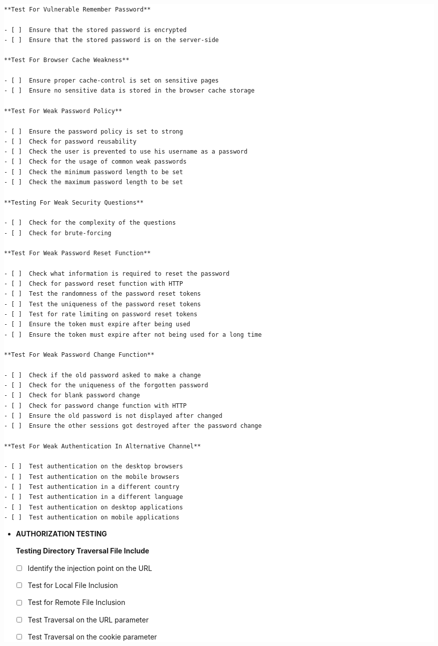     **Test For Vulnerable Remember Password**
    
    - [ ]  Ensure that the stored password is encrypted
    - [ ]  Ensure that the stored password is on the server-side
    
    **Test For Browser Cache Weakness**
    
    - [ ]  Ensure proper cache-control is set on sensitive pages
    - [ ]  Ensure no sensitive data is stored in the browser cache storage
    
    **Test For Weak Password Policy**
    
    - [ ]  Ensure the password policy is set to strong
    - [ ]  Check for password reusability
    - [ ]  Check the user is prevented to use his username as a password
    - [ ]  Check for the usage of common weak passwords
    - [ ]  Check the minimum password length to be set
    - [ ]  Check the maximum password length to be set
    
    **Testing For Weak Security Questions**
    
    - [ ]  Check for the complexity of the questions
    - [ ]  Check for brute-forcing
    
    **Test For Weak Password Reset Function**
    
    - [ ]  Check what information is required to reset the password
    - [ ]  Check for password reset function with HTTP
    - [ ]  Test the randomness of the password reset tokens
    - [ ]  Test the uniqueness of the password reset tokens
    - [ ]  Test for rate limiting on password reset tokens
    - [ ]  Ensure the token must expire after being used
    - [ ]  Ensure the token must expire after not being used for a long time
    
    **Test For Weak Password Change Function**
    
    - [ ]  Check if the old password asked to make a change
    - [ ]  Check for the uniqueness of the forgotten password
    - [ ]  Check for blank password change
    - [ ]  Check for password change function with HTTP
    - [ ]  Ensure the old password is not displayed after changed
    - [ ]  Ensure the other sessions got destroyed after the password change
    
    **Test For Weak Authentication In Alternative Channel**
    
    - [ ]  Test authentication on the desktop browsers
    - [ ]  Test authentication on the mobile browsers
    - [ ]  Test authentication in a different country
    - [ ]  Test authentication in a different language
    - [ ]  Test authentication on desktop applications
    - [ ]  Test authentication on mobile applications
    
- **AUTHORIZATION TESTING**
    
    **Testing Directory Traversal File Include**
    
    - [ ]  Identify the injection point on the URL
    - [ ]  Test for Local File Inclusion
    - [ ]  Test for Remote File Inclusion
    - [ ]  Test Traversal on the URL parameter
    - [ ]  Test Traversal on the cookie parameter
    